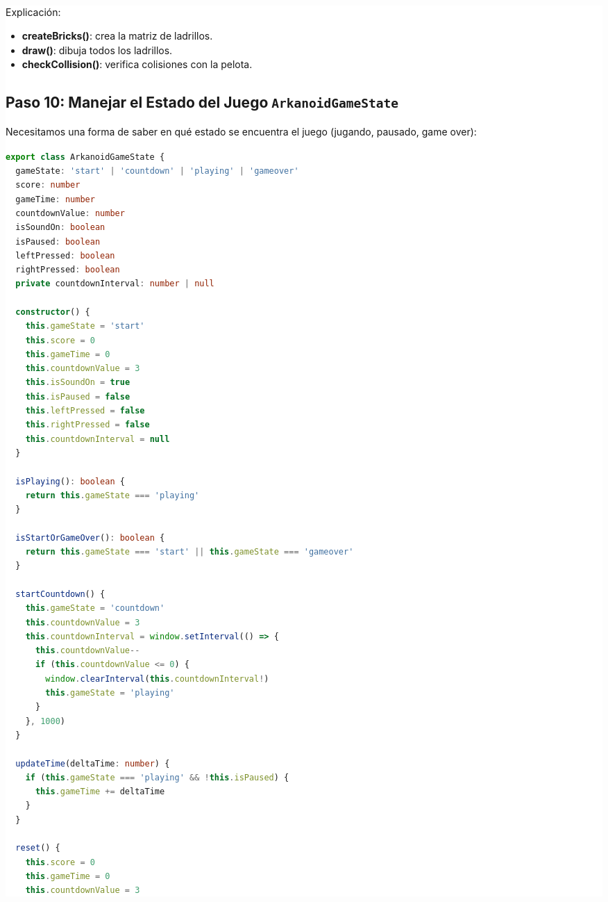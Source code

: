Explicación:

- **createBricks()**: crea la matriz de ladrillos.
- **draw()**: dibuja todos los ladrillos.
- **checkCollision()**: verifica colisiones con la pelota.

## Paso 10: Manejar el Estado del Juego `ArkanoidGameState`

Necesitamos una forma de saber en qué estado se encuentra el juego (jugando, pausado, game over):

```ts
export class ArkanoidGameState {
  gameState: 'start' | 'countdown' | 'playing' | 'gameover'
  score: number
  gameTime: number
  countdownValue: number
  isSoundOn: boolean
  isPaused: boolean
  leftPressed: boolean
  rightPressed: boolean
  private countdownInterval: number | null

  constructor() {
    this.gameState = 'start'
    this.score = 0
    this.gameTime = 0
    this.countdownValue = 3
    this.isSoundOn = true
    this.isPaused = false
    this.leftPressed = false
    this.rightPressed = false
    this.countdownInterval = null
  }

  isPlaying(): boolean {
    return this.gameState === 'playing'
  }

  isStartOrGameOver(): boolean {
    return this.gameState === 'start' || this.gameState === 'gameover'
  }

  startCountdown() {
    this.gameState = 'countdown'
    this.countdownValue = 3
    this.countdownInterval = window.setInterval(() => {
      this.countdownValue--
      if (this.countdownValue <= 0) {
        window.clearInterval(this.countdownInterval!)
        this.gameState = 'playing'
      }
    }, 1000)
  }

  updateTime(deltaTime: number) {
    if (this.gameState === 'playing' && !this.isPaused) {
      this.gameTime += deltaTime
    }
  }

  reset() {
    this.score = 0
    this.gameTime = 0
    this.countdownValue = 3
```
